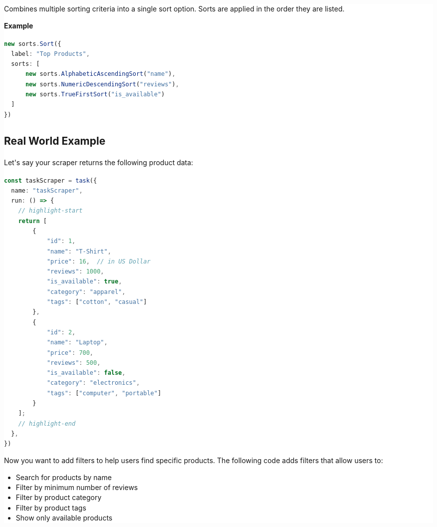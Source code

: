 Combines multiple sorting criteria into a single sort option. Sorts are applied in the order they are listed.

**Example**
```ts
new sorts.Sort({
  label: "Top Products",
  sorts: [
      new sorts.AlphabeticAscendingSort("name"),
      new sorts.NumericDescendingSort("reviews"),
      new sorts.TrueFirstSort("is_available")
  ]
})
```


## Real World Example

Let's say your scraper returns the following product data:

```ts
const taskScraper = task({
  name: "taskScraper",
  run: () => {
    // highlight-start
    return [
        {
            "id": 1,
            "name": "T-Shirt",
            "price": 16,  // in US Dollar
            "reviews": 1000,
            "is_available": true,
            "category": "apparel",
            "tags": ["cotton", "casual"]
        },
        {
            "id": 2,
            "name": "Laptop",
            "price": 700,
            "reviews": 500,
            "is_available": false,
            "category": "electronics",
            "tags": ["computer", "portable"]
        }
    ];
    // highlight-end
  },
})
```

Now you want to add filters to help users find specific products. The following code adds filters that allow users to:
- Search for products by name
- Filter by minimum number of reviews
- Filter by product category
- Filter by product tags
- Show only available products

